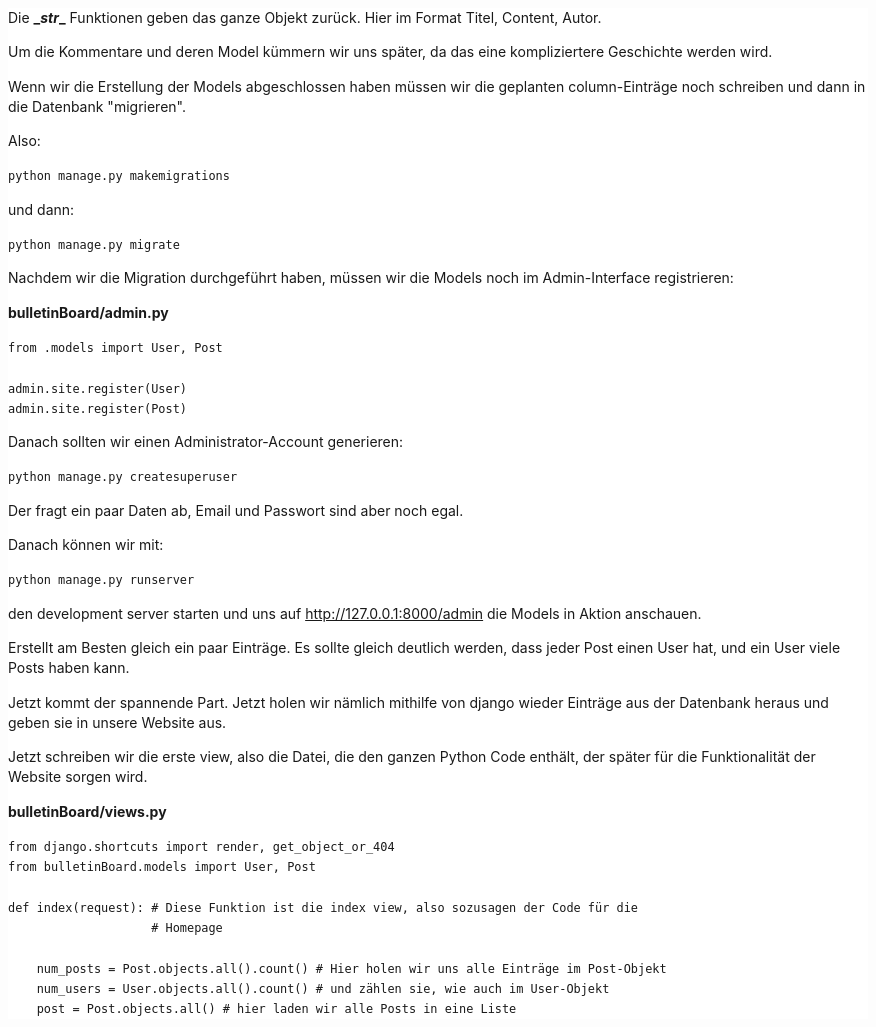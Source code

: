 Die __\__str_\___ Funktionen geben das ganze Objekt zurück. Hier im Format Titel, Content, Autor.

Um die Kommentare und deren Model kümmern wir uns später, da das eine kompliziertere Geschichte werden wird.

Wenn wir die Erstellung der Models abgeschlossen haben müssen wir die geplanten column-Einträge noch schreiben und dann in die Datenbank "migrieren".

Also:

    python manage.py makemigrations

und dann: 

    python manage.py migrate

Nachdem wir die Migration durchgeführt haben, müssen wir die Models noch im Admin-Interface
registrieren:

__bulletinBoard/admin.py__

    from .models import User, Post

    admin.site.register(User)
    admin.site.register(Post)

Danach sollten wir einen Administrator-Account generieren:

    python manage.py createsuperuser

Der fragt ein paar Daten ab, Email und Passwort sind aber noch egal.

Danach können wir mit:

    python manage.py runserver

den development server starten und uns auf http://127.0.0.1:8000/admin
die Models in Aktion anschauen.

Erstellt am Besten gleich ein paar Einträge. Es sollte gleich deutlich werden, 
dass jeder Post einen User hat, und ein User viele Posts haben kann.

Jetzt kommt der spannende Part. Jetzt holen wir nämlich mithilfe von django 
wieder Einträge aus der Datenbank heraus und geben sie in unsere Website aus.


Jetzt schreiben wir die erste view, also die Datei, die den ganzen Python Code enthält,
der später für die Funktionalität der Website sorgen wird.

__bulletinBoard/views.py__

    from django.shortcuts import render, get_object_or_404
    from bulletinBoard.models import User, Post
    
    def index(request): # Diese Funktion ist die index view, also sozusagen der Code für die
                        # Homepage
        
        num_posts = Post.objects.all().count() # Hier holen wir uns alle Einträge im Post-Objekt
        num_users = User.objects.all().count() # und zählen sie, wie auch im User-Objekt
        post = Post.objects.all() # hier laden wir alle Posts in eine Liste
    